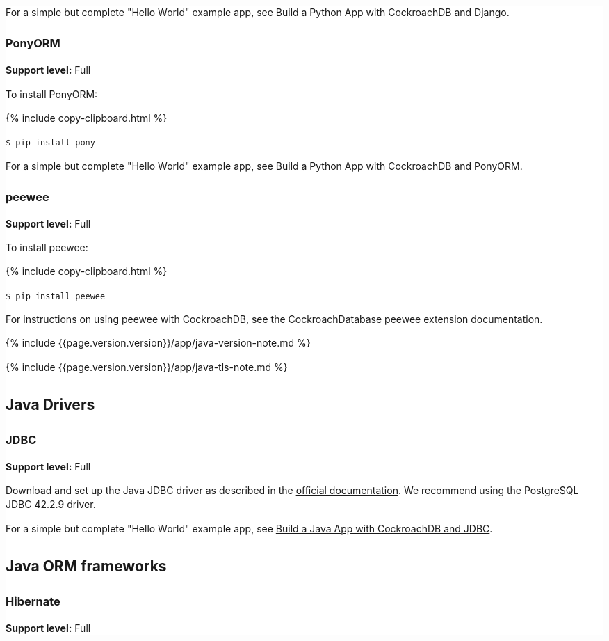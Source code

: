 For a simple but complete "Hello World" example app, see [Build a Python App with CockroachDB and Django](build-a-python-app-with-cockroachdb-django.html).

### PonyORM

**Support level:** Full

To install PonyORM:

{% include copy-clipboard.html %}
~~~ shell
$ pip install pony
~~~

For a simple but complete "Hello World" example app, see [Build a Python App with CockroachDB and PonyORM](build-a-python-app-with-cockroachdb-pony.html).

### peewee

**Support level:** Full

To install peewee:

{% include copy-clipboard.html %}
~~~ shell
$ pip install peewee
~~~

For instructions on using peewee with CockroachDB, see the [CockroachDatabase peewee extension documentation](http://docs.peewee-orm.com/en/latest/peewee/playhouse.html#cockroach-database).

</section>

<section class="filter-content" markdown="1" data-scope="java">

{% include {{page.version.version}}/app/java-version-note.md %}

{% include {{page.version.version}}/app/java-tls-note.md %}

## Java Drivers

### JDBC

**Support level:** Full

Download and set up the Java JDBC driver as described in the [official documentation](https://jdbc.postgresql.org/documentation/head/setup.html). We recommend using the PostgreSQL JDBC 42.2.9 driver.

For a simple but complete "Hello World" example app, see [Build a Java App with CockroachDB and JDBC](build-a-java-app-with-cockroachdb.html).

## Java ORM frameworks

### Hibernate

**Support level:** Full
